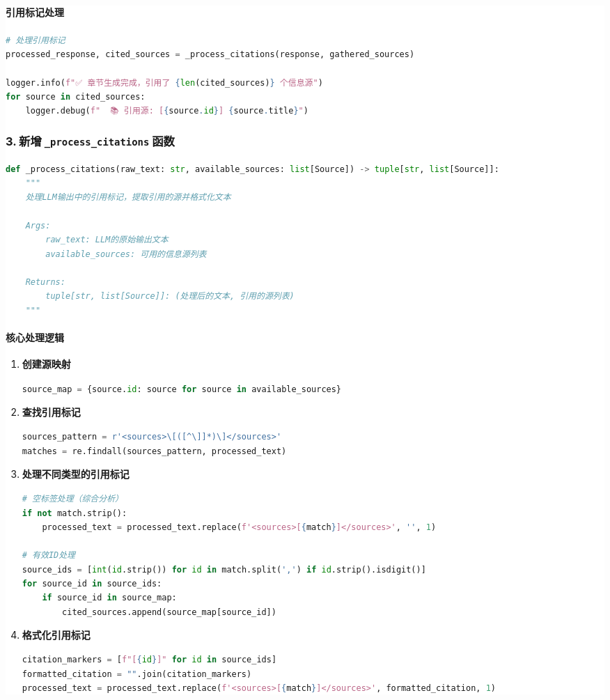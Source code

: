 #### 引用标记处理
```python
# 处理引用标记
processed_response, cited_sources = _process_citations(response, gathered_sources)

logger.info(f"✅ 章节生成完成，引用了 {len(cited_sources)} 个信息源")
for source in cited_sources:
    logger.debug(f"  📚 引用源: [{source.id}] {source.title}")
```

### 3. 新增 `_process_citations` 函数

```python
def _process_citations(raw_text: str, available_sources: list[Source]) -> tuple[str, list[Source]]:
    """
    处理LLM输出中的引用标记，提取引用的源并格式化文本
    
    Args:
        raw_text: LLM的原始输出文本
        available_sources: 可用的信息源列表
        
    Returns:
        tuple[str, list[Source]]: (处理后的文本, 引用的源列表)
    """
```

#### 核心处理逻辑

1. **创建源映射**
   ```python
   source_map = {source.id: source for source in available_sources}
   ```

2. **查找引用标记**
   ```python
   sources_pattern = r'<sources>\[([^\]]*)\]</sources>'
   matches = re.findall(sources_pattern, processed_text)
   ```

3. **处理不同类型的引用标记**
   ```python
   # 空标签处理（综合分析）
   if not match.strip():
       processed_text = processed_text.replace(f'<sources>[{match}]</sources>', '', 1)
   
   # 有效ID处理
   source_ids = [int(id.strip()) for id in match.split(',') if id.strip().isdigit()]
   for source_id in source_ids:
       if source_id in source_map:
           cited_sources.append(source_map[source_id])
   ```

4. **格式化引用标记**
   ```python
   citation_markers = [f"[{id}]" for id in source_ids]
   formatted_citation = "".join(citation_markers)
   processed_text = processed_text.replace(f'<sources>[{match}]</sources>', formatted_citation, 1)
   ```
